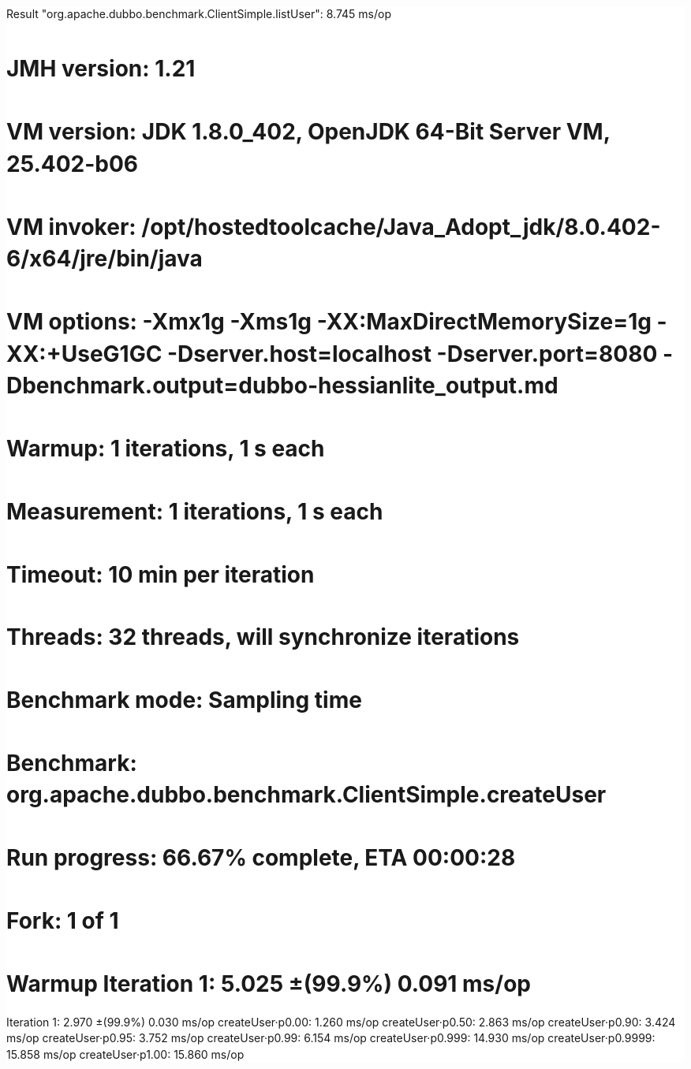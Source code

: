 
Result "org.apache.dubbo.benchmark.ClientSimple.listUser":
  8.745 ms/op


# JMH version: 1.21
# VM version: JDK 1.8.0_402, OpenJDK 64-Bit Server VM, 25.402-b06
# VM invoker: /opt/hostedtoolcache/Java_Adopt_jdk/8.0.402-6/x64/jre/bin/java
# VM options: -Xmx1g -Xms1g -XX:MaxDirectMemorySize=1g -XX:+UseG1GC -Dserver.host=localhost -Dserver.port=8080 -Dbenchmark.output=dubbo-hessianlite_output.md
# Warmup: 1 iterations, 1 s each
# Measurement: 1 iterations, 1 s each
# Timeout: 10 min per iteration
# Threads: 32 threads, will synchronize iterations
# Benchmark mode: Sampling time
# Benchmark: org.apache.dubbo.benchmark.ClientSimple.createUser

# Run progress: 66.67% complete, ETA 00:00:28
# Fork: 1 of 1
# Warmup Iteration   1: 5.025 ±(99.9%) 0.091 ms/op
Iteration   1: 2.970 ±(99.9%) 0.030 ms/op
                 createUser·p0.00:   1.260 ms/op
                 createUser·p0.50:   2.863 ms/op
                 createUser·p0.90:   3.424 ms/op
                 createUser·p0.95:   3.752 ms/op
                 createUser·p0.99:   6.154 ms/op
                 createUser·p0.999:  14.930 ms/op
                 createUser·p0.9999: 15.858 ms/op
                 createUser·p1.00:   15.860 ms/op

